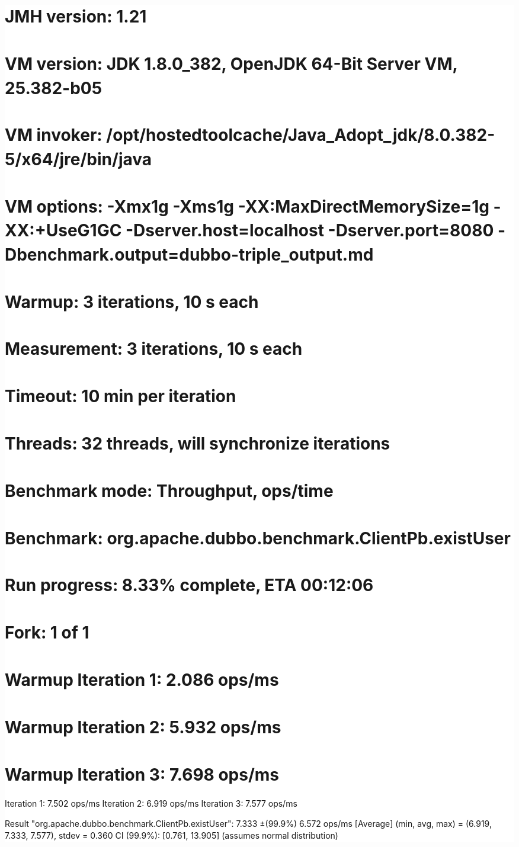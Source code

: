 
# JMH version: 1.21
# VM version: JDK 1.8.0_382, OpenJDK 64-Bit Server VM, 25.382-b05
# VM invoker: /opt/hostedtoolcache/Java_Adopt_jdk/8.0.382-5/x64/jre/bin/java
# VM options: -Xmx1g -Xms1g -XX:MaxDirectMemorySize=1g -XX:+UseG1GC -Dserver.host=localhost -Dserver.port=8080 -Dbenchmark.output=dubbo-triple_output.md
# Warmup: 3 iterations, 10 s each
# Measurement: 3 iterations, 10 s each
# Timeout: 10 min per iteration
# Threads: 32 threads, will synchronize iterations
# Benchmark mode: Throughput, ops/time
# Benchmark: org.apache.dubbo.benchmark.ClientPb.existUser

# Run progress: 8.33% complete, ETA 00:12:06
# Fork: 1 of 1
# Warmup Iteration   1: 2.086 ops/ms
# Warmup Iteration   2: 5.932 ops/ms
# Warmup Iteration   3: 7.698 ops/ms
Iteration   1: 7.502 ops/ms
Iteration   2: 6.919 ops/ms
Iteration   3: 7.577 ops/ms


Result "org.apache.dubbo.benchmark.ClientPb.existUser":
  7.333 ±(99.9%) 6.572 ops/ms [Average]
  (min, avg, max) = (6.919, 7.333, 7.577), stdev = 0.360
  CI (99.9%): [0.761, 13.905] (assumes normal distribution)
